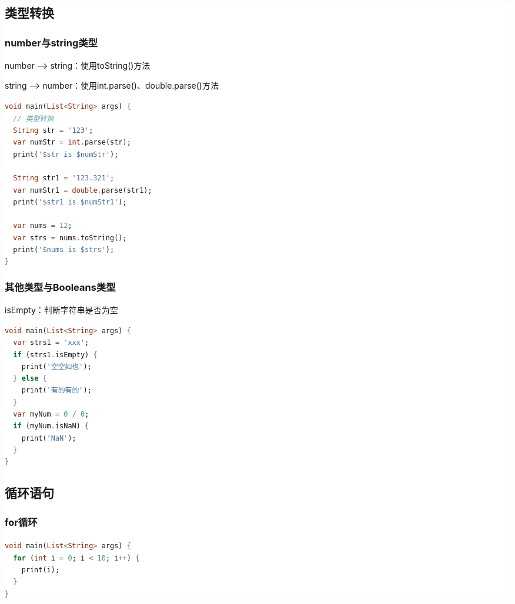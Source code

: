 ## 类型转换

### number与string类型

number --> string：使用toString()方法

string --> number：使用int.parse()、double.parse()方法

```dart
void main(List<String> args) {
  // 类型转换
  String str = '123';
  var numStr = int.parse(str);
  print('$str is $numStr');

  String str1 = '123.321';
  var numStr1 = double.parse(str1);
  print('$str1 is $numStr1');

  var nums = 12;
  var strs = nums.toString();
  print('$nums is $strs');
}
```

### 其他类型与Booleans类型

isEmpty：判断字符串是否为空

```dart
void main(List<String> args) {
  var strs1 = 'xxx';
  if (strs1.isEmpty) {
    print('空空如也');
  } else {
    print('有的有的');
  }
  var myNum = 0 / 0;
  if (myNum.isNaN) {
    print('NaN');
  }
}
```

## 循环语句

### for循环

```dart
void main(List<String> args) {
  for (int i = 0; i < 10; i++) {
    print(i);
  }
}
```
